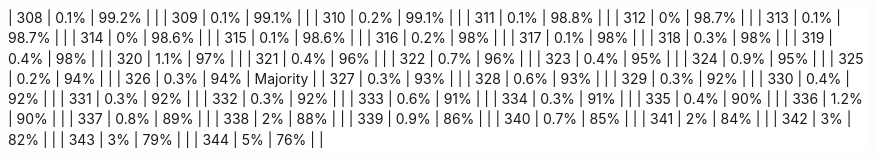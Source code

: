 | 308 | 0.1% | 99.2% |  |
| 309 | 0.1% | 99.1% |  |
| 310 | 0.2% | 99.1% |  |
| 311 | 0.1% | 98.8% |  |
| 312 | 0% | 98.7% |  |
| 313 | 0.1% | 98.7% |  |
| 314 | 0% | 98.6% |  |
| 315 | 0.1% | 98.6% |  |
| 316 | 0.2% | 98% |  |
| 317 | 0.1% | 98% |  |
| 318 | 0.3% | 98% |  |
| 319 | 0.4% | 98% |  |
| 320 | 1.1% | 97% |  |
| 321 | 0.4% | 96% |  |
| 322 | 0.7% | 96% |  |
| 323 | 0.4% | 95% |  |
| 324 | 0.9% | 95% |  |
| 325 | 0.2% | 94% |  |
| 326 | 0.3% | 94% | Majority |
| 327 | 0.3% | 93% |  |
| 328 | 0.6% | 93% |  |
| 329 | 0.3% | 92% |  |
| 330 | 0.4% | 92% |  |
| 331 | 0.3% | 92% |  |
| 332 | 0.3% | 92% |  |
| 333 | 0.6% | 91% |  |
| 334 | 0.3% | 91% |  |
| 335 | 0.4% | 90% |  |
| 336 | 1.2% | 90% |  |
| 337 | 0.8% | 89% |  |
| 338 | 2% | 88% |  |
| 339 | 0.9% | 86% |  |
| 340 | 0.7% | 85% |  |
| 341 | 2% | 84% |  |
| 342 | 3% | 82% |  |
| 343 | 3% | 79% |  |
| 344 | 5% | 76% |  |